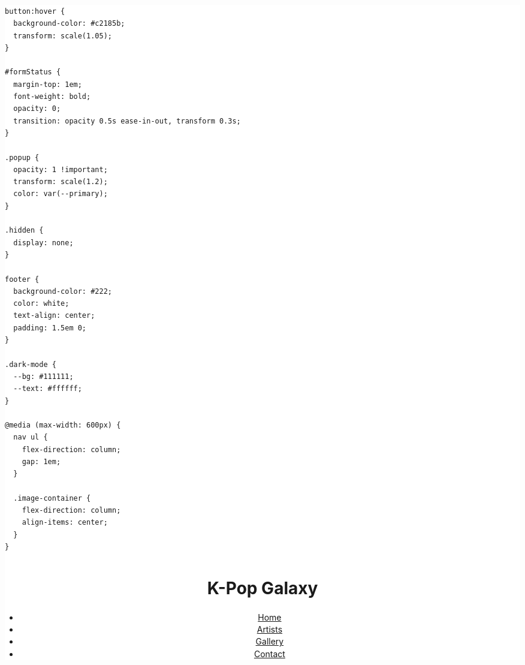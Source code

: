     button:hover {
      background-color: #c2185b;
      transform: scale(1.05);
    }

    #formStatus {
      margin-top: 1em;
      font-weight: bold;
      opacity: 0;
      transition: opacity 0.5s ease-in-out, transform 0.3s;
    }

    .popup {
      opacity: 1 !important;
      transform: scale(1.2);
      color: var(--primary);
    }

    .hidden {
      display: none;
    }

    footer {
      background-color: #222;
      color: white;
      text-align: center;
      padding: 1.5em 0;
    }

    .dark-mode {
      --bg: #111111;
      --text: #ffffff;
    }

    @media (max-width: 600px) {
      nav ul {
        flex-direction: column;
        gap: 1em;
      }

      .image-container {
        flex-direction: column;
        align-items: center;
      }
    }
  </style>
</head>

<body>
  <header>
    <h1>K-Pop Galaxy</h1>
    <nav>
      <ul>
        <li><a href="#home">Home</a></li>
        <li><a href="#artists">Artists</a></li>
        <li><a href="#gallery">Gallery</a></li>
        <li><a href="#contact">Contact</a></li>
      </ul>
    </nav>
  </header>

